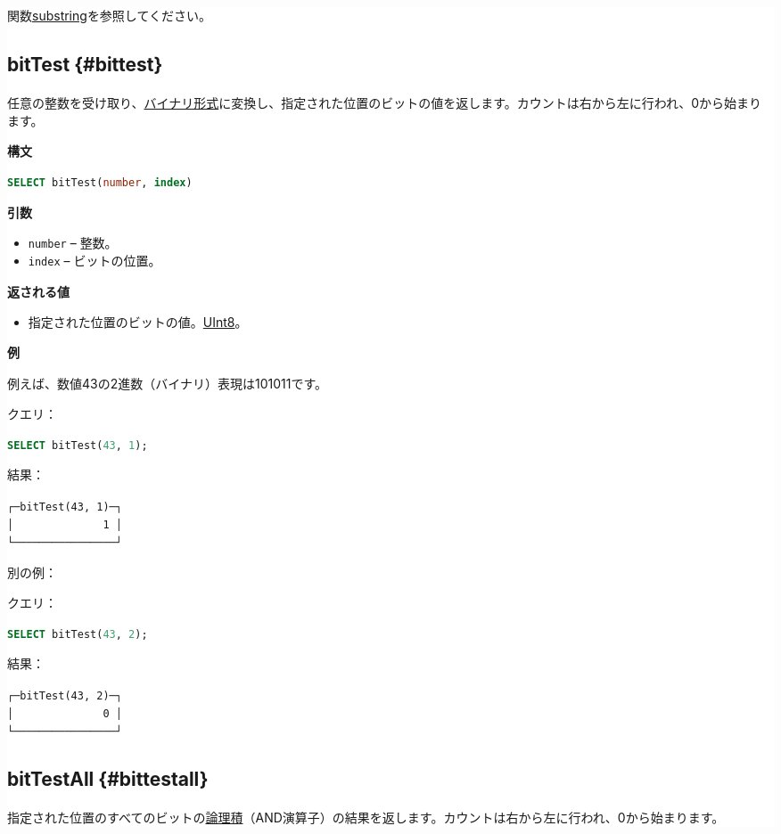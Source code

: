 関数[substring](string-functions.md#substring)を参照してください。

## bitTest {#bittest}

任意の整数を受け取り、[バイナリ形式](https://en.wikipedia.org/wiki/Binary_number)に変換し、指定された位置のビットの値を返します。カウントは右から左に行われ、0から始まります。

**構文**

``` sql
SELECT bitTest(number, index)
```

**引数**

- `number` – 整数。
- `index` – ビットの位置。

**返される値**

- 指定された位置のビットの値。[UInt8](../data-types/int-uint.md)。

**例**

例えば、数値43の2進数（バイナリ）表現は101011です。

クエリ：

``` sql
SELECT bitTest(43, 1);
```

結果：

``` text
┌─bitTest(43, 1)─┐
│              1 │
└────────────────┘
```

別の例：

クエリ：

``` sql
SELECT bitTest(43, 2);
```

結果：

``` text
┌─bitTest(43, 2)─┐
│              0 │
└────────────────┘
```

## bitTestAll {#bittestall}

指定された位置のすべてのビットの[論理積](https://en.wikipedia.org/wiki/Logical_conjunction)（AND演算子）の結果を返します。カウントは右から左に行われ、0から始まります。
